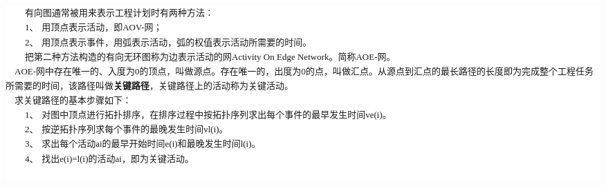 <p class="MsoNormal" style="margin: 0cm 0cm 0pt 21pt; text-align: left;" align="left"><span style="font-family: 宋体; mso-bidi-font-size: 10.5pt;"><span style="font-size: small;">有向图通常被用来表示工程计划时有两种方法：<span lang="EN-US"></span></span></span></p>
<p class="MsoNormal" style="margin: 0cm 0cm 0pt 39pt; text-indent: -18pt; text-align: left; tab-stops: list 39.0pt; mso-list: l4 level1 lfo5;" align="left"><span style="font-family: 宋体; mso-bidi-font-size: 10.5pt; mso-bidi-font-family: 宋体;" lang="EN-US"><span style="mso-list: Ignore;"><span style="font-size: small;">1、</span><span style="font: 7pt &quot;Times New Roman&quot;;">  </span></span></span><span style="font-family: 宋体; mso-bidi-font-size: 10.5pt;"><span style="font-size: small;">用顶点表示活动，即<span lang="EN-US">AOV-</span>网；<span lang="EN-US"></span></span></span></p>
<p class="MsoNormal" style="margin: 0cm 0cm 0pt 39pt; text-indent: -18pt; text-align: left; tab-stops: list 39.0pt; mso-list: l4 level1 lfo5;" align="left"><span style="font-family: 宋体; mso-bidi-font-size: 10.5pt; mso-bidi-font-family: 宋体;" lang="EN-US"><span style="mso-list: Ignore;"><span style="font-size: small;">2、</span><span style="font: 7pt &quot;Times New Roman&quot;;">  </span></span></span><span style="font-family: 宋体; mso-bidi-font-size: 10.5pt;"><span style="font-size: small;">用顶点表示事件，用弧表示活动，弧的权值表示活动所需要的时间。<span lang="EN-US"></span></span></span></p>
<p class="MsoNormal" style="margin: 0cm 0cm 0pt; text-indent: 21pt; text-align: left;" align="left"><span style="font-family: 宋体; mso-bidi-font-size: 10.5pt;"><span style="font-size: small;">把第二种方法构造的有向无环图称为边表示活动的网<span lang="EN-US">Activity On Edge Network</span>。简称<span lang="EN-US">AOE-</span>网。<span lang="EN-US"></span></span></span></p>
<p class="MsoNormal" style="margin: 0cm 0cm 0pt; text-align: left;" align="left"><span style="font-size: small;"><strong style="mso-bidi-font-weight: normal;"><span style="font-family: 宋体; mso-bidi-font-size: 10.5pt;" lang="EN-US"><span style="mso-tab-count: 1;">    </span></span></strong><span style="font-family: 宋体; mso-bidi-font-size: 10.5pt;" lang="EN-US">AOE-</span><span style="font-family: 宋体; mso-bidi-font-size: 10.5pt;">网中存在唯一的、入度为<span lang="EN-US">0</span>的顶点，叫做源点。存在唯一的，出度为<span lang="EN-US">0</span>的点，叫做汇点。从源点到汇点的最长路径的长度即为完成整个工程任务所需要的时间，该路径叫做<strong style="mso-bidi-font-weight: normal;">关键路径</strong>，关键路径上的活动称为关键活动。<span lang="EN-US"></span></span></span></p>
<p class="MsoNormal" style="margin: 0cm 0cm 0pt; text-align: left;" align="left"><span style="font-size: small;"><span style="font-family: 宋体; mso-bidi-font-size: 10.5pt;" lang="EN-US"><span style="mso-tab-count: 1;">    </span></span><span style="font-family: 宋体; mso-bidi-font-size: 10.5pt;">求关键路径的基本步骤如下：<span lang="EN-US"></span></span></span></p>
<p class="MsoNormal" style="margin: 0cm 0cm 0pt 39pt; text-indent: -18pt; text-align: left; tab-stops: list 39.0pt; mso-list: l3 level1 lfo6;" align="left"><span style="font-family: 宋体; mso-bidi-font-size: 10.5pt; mso-bidi-font-family: 宋体;" lang="EN-US"><span style="mso-list: Ignore;"><span style="font-size: small;">1、</span><span style="font: 7pt &quot;Times New Roman&quot;;">  </span></span></span><span style="font-family: 宋体; mso-bidi-font-size: 10.5pt;"><span style="font-size: small;">对图中顶点进行拓扑排序，在排序过程中按拓扑序列求出每个事件的最早发生时间<span lang="EN-US">ve(i)</span>。<span lang="EN-US"></span></span></span></p>
<p class="MsoNormal" style="margin: 0cm 0cm 0pt 39pt; text-indent: -18pt; text-align: left; tab-stops: list 39.0pt; mso-list: l3 level1 lfo6;" align="left"><span style="font-family: 宋体; mso-bidi-font-size: 10.5pt; mso-bidi-font-family: 宋体;" lang="EN-US"><span style="mso-list: Ignore;"><span style="font-size: small;">2、</span><span style="font: 7pt &quot;Times New Roman&quot;;">  </span></span></span><span style="font-family: 宋体; mso-bidi-font-size: 10.5pt;"><span style="font-size: small;">按逆拓扑序列求每个事件的最晚发生时间<span lang="EN-US">vl(i)</span>。<span lang="EN-US"></span></span></span></p>
<p class="MsoNormal" style="margin: 0cm 0cm 0pt 39pt; text-indent: -18pt; text-align: left; tab-stops: list 39.0pt; mso-list: l3 level1 lfo6;" align="left"><span style="font-family: 宋体; mso-bidi-font-size: 10.5pt; mso-bidi-font-family: 宋体;" lang="EN-US"><span style="mso-list: Ignore;"><span style="font-size: small;">3、</span><span style="font: 7pt &quot;Times New Roman&quot;;">  </span></span></span><span style="font-family: 宋体; mso-bidi-font-size: 10.5pt;"><span style="font-size: small;">求出每个活动<span lang="EN-US">ai</span>的最早开始时间<span lang="EN-US">e(i)</span>和最晚发生时间<span lang="EN-US">l(i)</span>。<span lang="EN-US"></span></span></span></p>
<p class="MsoNormal" style="margin: 0cm 0cm 0pt 39pt; text-indent: -18pt; text-align: left; tab-stops: list 39.0pt; mso-list: l3 level1 lfo6;" align="left"><span style="font-family: 宋体; mso-bidi-font-size: 10.5pt; mso-bidi-font-family: 宋体;" lang="EN-US"><span style="mso-list: Ignore;"><span style="font-size: small;">4、</span><span style="font: 7pt &quot;Times New Roman&quot;;">  </span></span></span><span style="font-family: 宋体; mso-bidi-font-size: 10.5pt;"><span style="font-size: small;">找出<span lang="EN-US">e(i)=l(i)</span>的活动<span lang="EN-US">ai</span>，即为关键活动。<span lang="EN-US"></span></span></span></p>
<p class="MsoNormal" style="margin: 0cm 0cm 0pt 21pt; text-align: left;" align="left"><span style="font-family: 宋体; mso-bidi-font-size: 10.5pt;" lang="EN-US"><span style="font-size: small;"> </span></span></p>